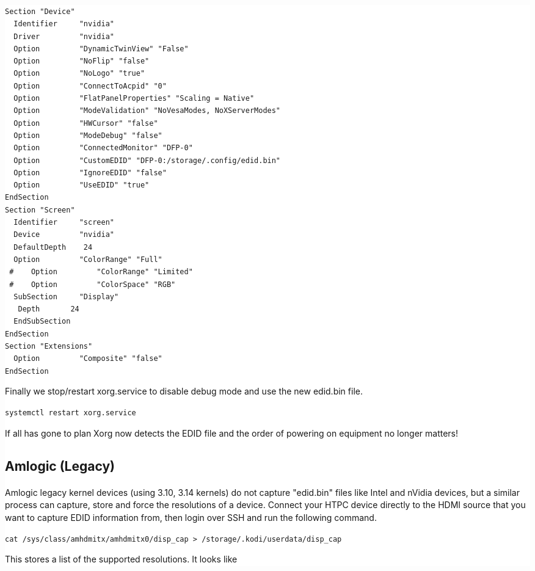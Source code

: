 ```text
Section "Device"
  Identifier     "nvidia"
  Driver         "nvidia"
  Option         "DynamicTwinView" "False"
  Option         "NoFlip" "false"
  Option         "NoLogo" "true"
  Option         "ConnectToAcpid" "0"
  Option         "FlatPanelProperties" "Scaling = Native"
  Option         "ModeValidation" "NoVesaModes, NoXServerModes"
  Option         "HWCursor" "false"
  Option         "ModeDebug" "false"
  Option         "ConnectedMonitor" "DFP-0"
  Option         "CustomEDID" "DFP-0:/storage/.config/edid.bin"
  Option         "IgnoreEDID" "false"
  Option         "UseEDID" "true"
EndSection
Section "Screen"
  Identifier     "screen"
  Device         "nvidia"
  DefaultDepth    24
  Option         "ColorRange" "Full"
 #    Option         "ColorRange" "Limited"
 #    Option         "ColorSpace" "RGB"
  SubSection     "Display"
   Depth       24
  EndSubSection
EndSection
Section "Extensions"
  Option         "Composite" "false"
EndSection
```

Finally we stop/restart xorg.service to disable debug mode and use the new edid.bin file.

```text
systemctl restart xorg.service
```

If all has gone to plan Xorg now detects the EDID file and the order of powering on equipment no longer matters!

## Amlogic \(Legacy\)

Amlogic legacy kernel devices \(using 3.10, 3.14 kernels\) do not capture "edid.bin" files like Intel and nVidia devices, but a similar process can capture, store and force the resolutions of a device. Connect your HTPC device directly to the HDMI source that you want to capture EDID information from, then login over SSH and run the following command.

```text
cat /sys/class/amhdmitx/amhdmitx0/disp_cap > /storage/.kodi/userdata/disp_cap
```

This stores a list of the supported resolutions. It looks like
